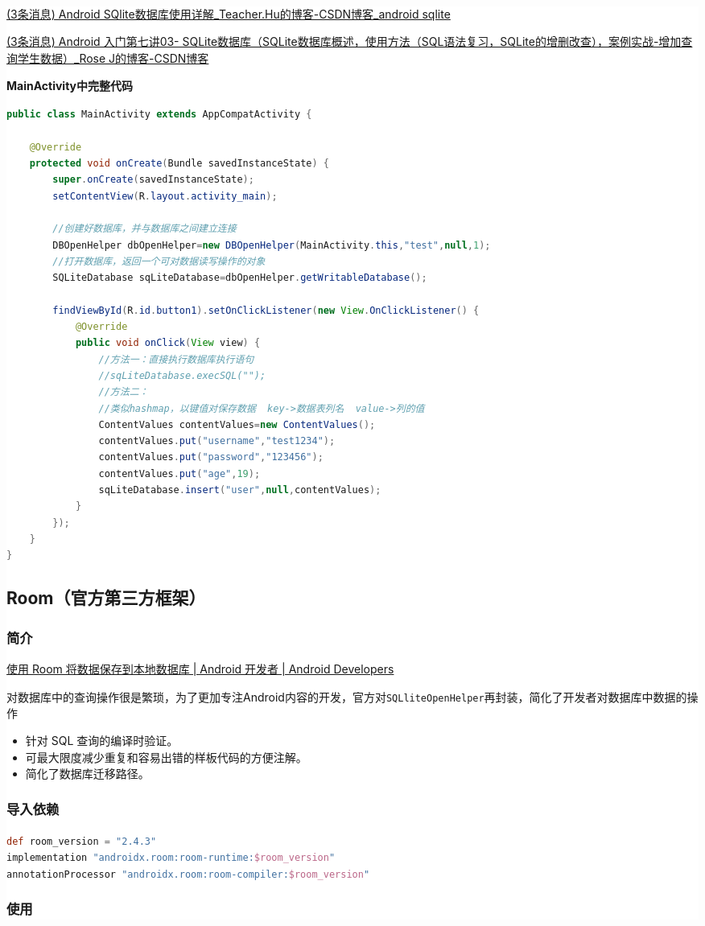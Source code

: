 [(3条消息) Android SQlite数据库使用详解_Teacher.Hu的博客-CSDN博客_android sqlite](https://blog.csdn.net/huweiliyi/article/details/105461725)

[(3条消息) Android 入门第七讲03- SQLite数据库（SQLite数据库概述，使用方法（SQL语法复习，SQLite的增删改查），案例实战-增加查询学生数据）_Rose J的博客-CSDN博客](https://blog.csdn.net/qq_46526828/article/details/107661893)

**MainActivity中完整代码**

```java
public class MainActivity extends AppCompatActivity {

    @Override
    protected void onCreate(Bundle savedInstanceState) {
        super.onCreate(savedInstanceState);
        setContentView(R.layout.activity_main);

        //创建好数据库，并与数据库之间建立连接
        DBOpenHelper dbOpenHelper=new DBOpenHelper(MainActivity.this,"test",null,1);
        //打开数据库，返回一个可对数据读写操作的对象
        SQLiteDatabase sqLiteDatabase=dbOpenHelper.getWritableDatabase();

        findViewById(R.id.button1).setOnClickListener(new View.OnClickListener() {
            @Override
            public void onClick(View view) {
                //方法一：直接执行数据库执行语句
                //sqLiteDatabase.execSQL("");
                //方法二：
                //类似hashmap，以键值对保存数据  key->数据表列名  value->列的值
                ContentValues contentValues=new ContentValues();
                contentValues.put("username","test1234");
                contentValues.put("password","123456");
                contentValues.put("age",19);
                sqLiteDatabase.insert("user",null,contentValues);
            }
        });
    }
}
```



## Room（官方第三方框架）

### 简介

[使用 Room 将数据保存到本地数据库 | Android 开发者 | Android Developers](https://developer.android.google.cn/training/data-storage/room?hl=zh-cn)

对数据库中的查询操作很是繁琐，为了更加专注Android内容的开发，官方对`SQLliteOpenHelper`再封装，简化了开发者对数据库中数据的操作

- 针对 SQL 查询的编译时验证。
- 可最大限度减少重复和容易出错的样板代码的方便注解。
- 简化了数据库迁移路径。

### 导入依赖
```groovy
def room_version = "2.4.3"
implementation "androidx.room:room-runtime:$room_version"
annotationProcessor "androidx.room:room-compiler:$room_version"
```
### 使用
